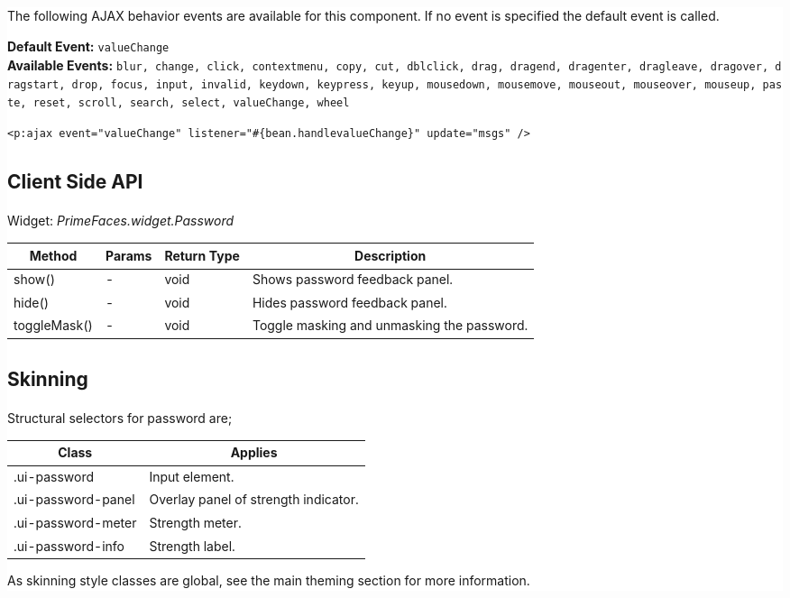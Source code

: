 The following AJAX behavior events are available for this component. If no event is specified the default event is called.  
  
**Default Event:** `valueChange`  
**Available Events:** `blur, change, click, contextmenu, copy, cut, dblclick, drag, dragend, dragenter, dragleave, dragover, dragstart, drop, focus, input, invalid, keydown, keypress, keyup, mousedown, mousemove, mouseout, mouseover, mouseup, paste, reset, scroll, search, select, valueChange, wheel`  

```xhtml
<p:ajax event="valueChange" listener="#{bean.handlevalueChange}" update="msgs" />
```

## Client Side API
Widget: _PrimeFaces.widget.Password_

| Method | Params | Return Type | Description | 
| --- | --- | --- | --- | 
show() | - | void | Shows password feedback panel.
hide() | - | void | Hides password feedback panel.
toggleMask() | - | void | Toggle masking and unmasking the password.

## Skinning
Structural selectors for password are;

| Class | Applies | 
| --- | --- | 
.ui-password | Input element.
.ui-password-panel | Overlay panel of strength indicator.
.ui-password-meter | Strength meter.
.ui-password-info | Strength label.

As skinning style classes are global, see the main theming section for more information.

